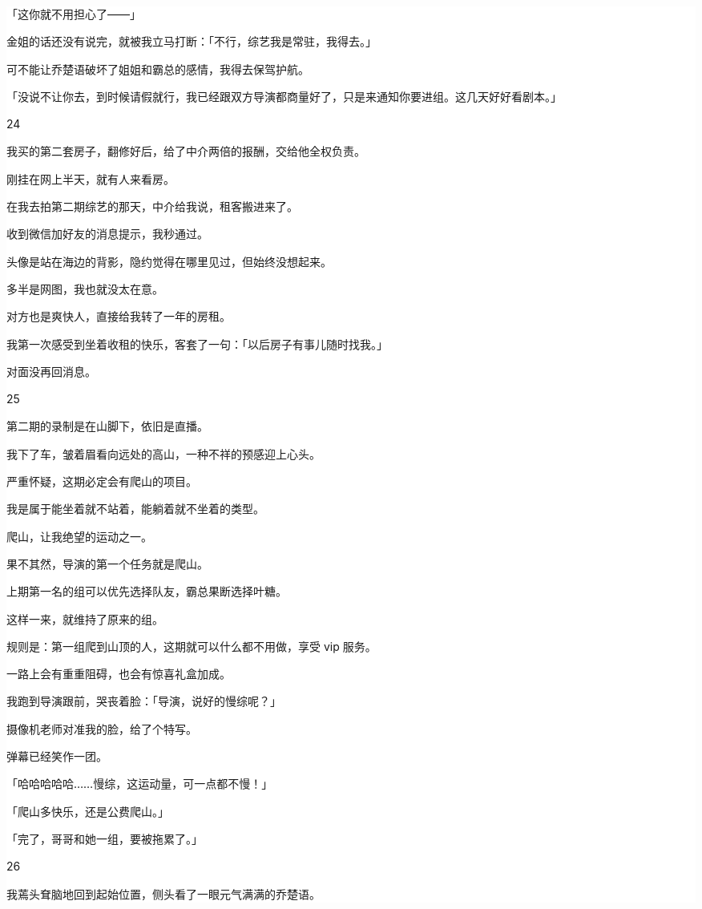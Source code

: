 「这你就不用担心了——」

金姐的话还没有说完，就被我立马打断：「不行，综艺我是常驻，我得去。」

可不能让乔楚语破坏了姐姐和霸总的感情，我得去保驾护航。

「没说不让你去，到时候请假就行，我已经跟双方导演都商量好了，只是来通知你要进组。这几天好好看剧本。」

24

我买的第二套房子，翻修好后，给了中介两倍的报酬，交给他全权负责。

刚挂在网上半天，就有人来看房。

在我去拍第二期综艺的那天，中介给我说，租客搬进来了。

收到微信加好友的消息提示，我秒通过。

头像是站在海边的背影，隐约觉得在哪里见过，但始终没想起来。

多半是网图，我也就没太在意。

对方也是爽快人，直接给我转了一年的房租。

我第一次感受到坐着收租的快乐，客套了一句：「以后房子有事儿随时找我。」

对面没再回消息。

25

第二期的录制是在山脚下，依旧是直播。

我下了车，皱着眉看向远处的高山，一种不祥的预感迎上心头。

严重怀疑，这期必定会有爬山的项目。

我是属于能坐着就不站着，能躺着就不坐着的类型。

爬山，让我绝望的运动之一。

果不其然，导演的第一个任务就是爬山。

上期第一名的组可以优先选择队友，霸总果断选择叶糖。

这样一来，就维持了原来的组。

规则是：第一组爬到山顶的人，这期就可以什么都不用做，享受 vip 服务。

一路上会有重重阻碍，也会有惊喜礼盒加成。

我跑到导演跟前，哭丧着脸：「导演，说好的慢综呢？」

摄像机老师对准我的脸，给了个特写。

弹幕已经笑作一团。

「哈哈哈哈哈……慢综，这运动量，可一点都不慢！」

「爬山多快乐，还是公费爬山。」

「完了，哥哥和她一组，要被拖累了。」

26

我蔫头耷脑地回到起始位置，侧头看了一眼元气满满的乔楚语。
